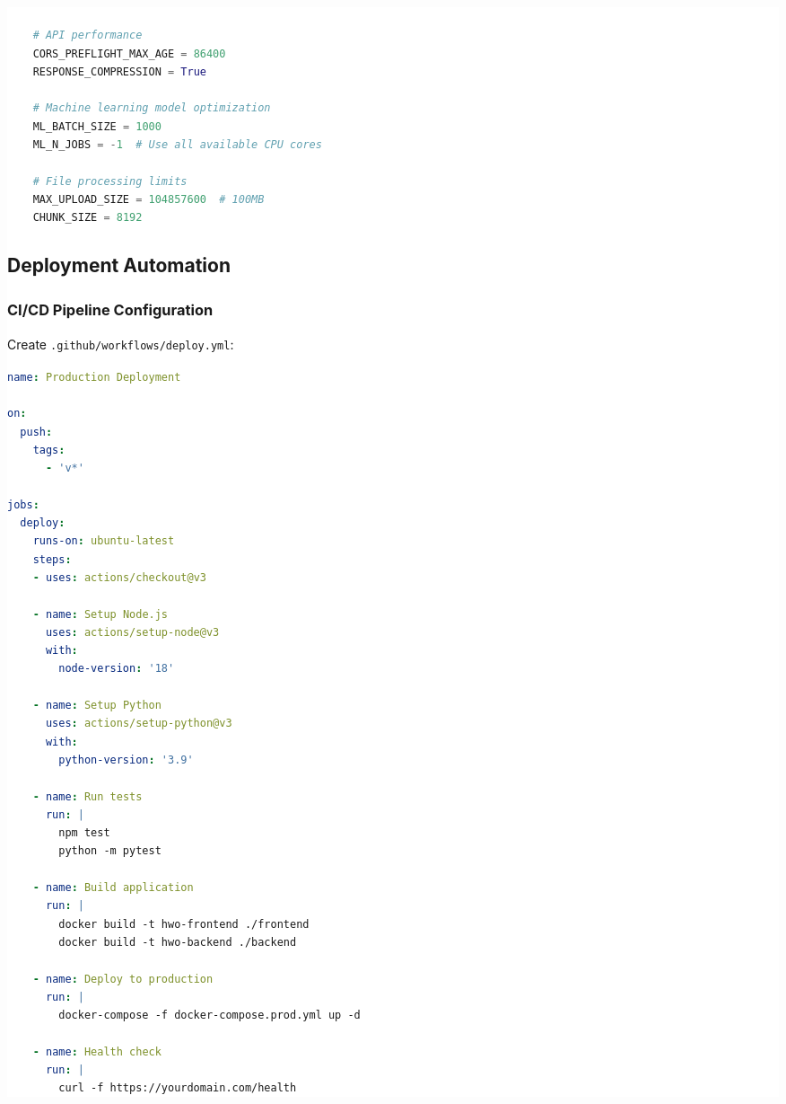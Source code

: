 ```python
    
    # API performance
    CORS_PREFLIGHT_MAX_AGE = 86400
    RESPONSE_COMPRESSION = True
    
    # Machine learning model optimization
    ML_BATCH_SIZE = 1000
    ML_N_JOBS = -1  # Use all available CPU cores
    
    # File processing limits
    MAX_UPLOAD_SIZE = 104857600  # 100MB
    CHUNK_SIZE = 8192
```

## Deployment Automation

### CI/CD Pipeline Configuration

Create `.github/workflows/deploy.yml`:

```yaml
name: Production Deployment

on:
  push:
    tags:
      - 'v*'

jobs:
  deploy:
    runs-on: ubuntu-latest
    steps:
    - uses: actions/checkout@v3
    
    - name: Setup Node.js
      uses: actions/setup-node@v3
      with:
        node-version: '18'
        
    - name: Setup Python
      uses: actions/setup-python@v3
      with:
        python-version: '3.9'
        
    - name: Run tests
      run: |
        npm test
        python -m pytest
        
    - name: Build application
      run: |
        docker build -t hwo-frontend ./frontend
        docker build -t hwo-backend ./backend
        
    - name: Deploy to production
      run: |
        docker-compose -f docker-compose.prod.yml up -d
        
    - name: Health check
      run: |
        curl -f https://yourdomain.com/health
```
